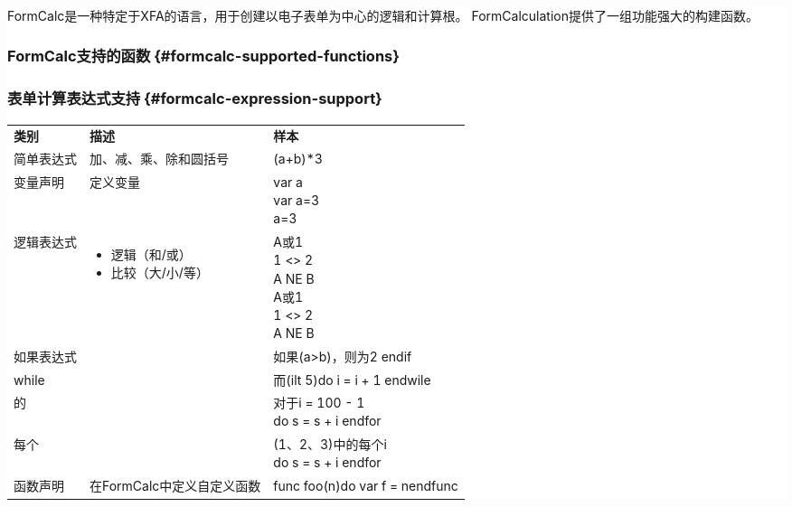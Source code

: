 FormCalc是一种特定于XFA的语言，用于创建以电子表单为中心的逻辑和计算根。 FormCalculation提供了一组功能强大的构建函数。

### FormCalc支持的函数 {#formcalc-supported-functions}

### 表单计算表达式支持 {#formcalc-expression-support}

<table> 
 <tbody> 
  <tr> 
   <td><strong>类别 </strong></td> 
   <td><strong>描述 </strong></td> 
   <td><strong>样本 </strong></td> 
  </tr> 
  <tr> 
   <td>简单表达式</td> 
   <td>加、减、乘、除和圆括号</td> 
   <td>(a+b)*3</td> 
  </tr> 
  <tr> 
   <td>变量声明</td> 
   <td>定义变量</td> 
   <td>var a<br /> var a=3<br /> a=3</td> 
  </tr> 
  <tr> 
   <td>逻辑表达式</td> 
   <td> 
    <ul> 
     <li>逻辑（和/或）</li> 
     <li>比较（大/小/等）</li> 
    </ul> </td> 
   <td>A或1<br /> 1 &lt;&gt; 2<br /> A NE B<br /> A或1<br /> 1 &lt;&gt; 2<br /> A NE B</td> 
  </tr> 
  <tr> 
   <td>如果表达式</td> 
   <td><br type="_moz" /> </td> 
   <td>如果(a&gt;b)，则为2 endif</td> 
  </tr> 
  <tr> 
   <td>while</td> 
   <td><br type="_moz" /> </td> 
   <td>而(ilt 5)do i = i + 1 endwile</td> 
  </tr> 
  <tr> 
   <td> 的 </td> 
   <td><br type="_moz" /> </td> 
   <td>对于i = 100 - 1 <br /> do s = s + i endfor</td> 
  </tr> 
  <tr> 
   <td>每个</td> 
   <td><br type="_moz" /> </td> 
   <td>(1、2、3)中的每个i <br /> do s = s + i endfor</td> 
  </tr> 
  <tr> 
   <td>函数声明</td> 
   <td>在FormCalc中定义自定义函数</td> 
   <td>func foo(n)do var f = nendfunc</td> 
  </tr> 
 </tbody> 
</table>
